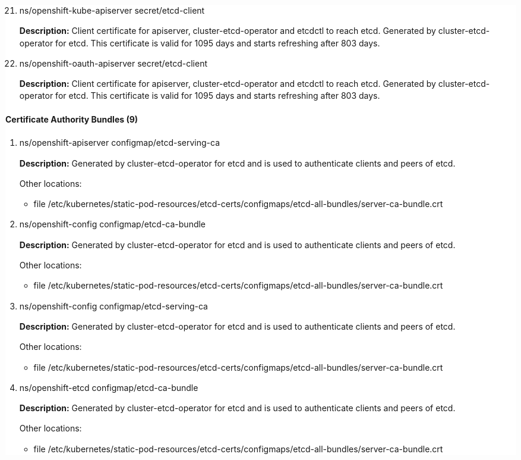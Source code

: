 
21. ns/openshift-kube-apiserver secret/etcd-client

      **Description:** Client certificate for apiserver, cluster-etcd-operator and etcdctl to reach etcd. Generated by cluster-etcd-operator for etcd. This certificate is valid for 1095 days and starts refreshing after 803 days.
      

22. ns/openshift-oauth-apiserver secret/etcd-client

      **Description:** Client certificate for apiserver, cluster-etcd-operator and etcdctl to reach etcd. Generated by cluster-etcd-operator for etcd. This certificate is valid for 1095 days and starts refreshing after 803 days.
      



#### Certificate Authority Bundles (9)
1. ns/openshift-apiserver configmap/etcd-serving-ca

      **Description:** Generated by cluster-etcd-operator for etcd and is used to authenticate clients and peers of etcd.
      

      Other locations:

      * file /etc/kubernetes/static-pod-resources/etcd-certs/configmaps/etcd-all-bundles/server-ca-bundle.crt
      

2. ns/openshift-config configmap/etcd-ca-bundle

      **Description:** Generated by cluster-etcd-operator for etcd and is used to authenticate clients and peers of etcd.
      

      Other locations:

      * file /etc/kubernetes/static-pod-resources/etcd-certs/configmaps/etcd-all-bundles/server-ca-bundle.crt
      

3. ns/openshift-config configmap/etcd-serving-ca

      **Description:** Generated by cluster-etcd-operator for etcd and is used to authenticate clients and peers of etcd.
      

      Other locations:

      * file /etc/kubernetes/static-pod-resources/etcd-certs/configmaps/etcd-all-bundles/server-ca-bundle.crt
      

4. ns/openshift-etcd configmap/etcd-ca-bundle

      **Description:** Generated by cluster-etcd-operator for etcd and is used to authenticate clients and peers of etcd.
      

      Other locations:

      * file /etc/kubernetes/static-pod-resources/etcd-certs/configmaps/etcd-all-bundles/server-ca-bundle.crt
      
